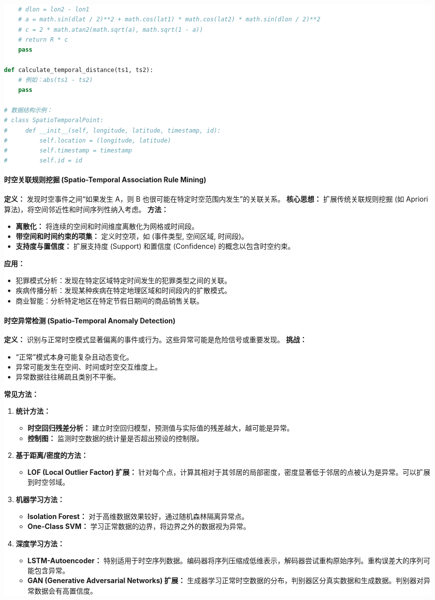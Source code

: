 ```python
    # dlon = lon2 - lon1
    # a = math.sin(dlat / 2)**2 + math.cos(lat1) * math.cos(lat2) * math.sin(dlon / 2)**2
    # c = 2 * math.atan2(math.sqrt(a), math.sqrt(1 - a))
    # return R * c
    pass

def calculate_temporal_distance(ts1, ts2):
    # 例如：abs(ts1 - ts2)
    pass

# 数据结构示例：
# class SpatioTemporalPoint:
#     def __init__(self, longitude, latitude, timestamp, id):
#         self.location = (longitude, latitude)
#         self.timestamp = timestamp
#         self.id = id
```

#### 时空关联规则挖掘 (Spatio-Temporal Association Rule Mining)

**定义：** 发现时空事件之间“如果发生 A，则 B 也很可能在特定时空范围内发生”的关联关系。
**核心思想：** 扩展传统关联规则挖掘 (如 Apriori 算法)，将空间邻近性和时间序列性纳入考虑。
**方法：**
*   **离散化：** 将连续的空间和时间维度离散化为网格或时间段。
*   **带空间和时间约束的项集：** 定义时空项，如 (事件类型, 空间区域, 时间段)。
*   **支持度与置信度：** 扩展支持度 (Support) 和置信度 (Confidence) 的概念以包含时空约束。

**应用：**
*   犯罪模式分析：发现在特定区域特定时间发生的犯罪类型之间的关联。
*   疾病传播分析：发现某种疾病在特定地理区域和时间段内的扩散模式。
*   商业智能：分析特定地区在特定节假日期间的商品销售关联。

#### 时空异常检测 (Spatio-Temporal Anomaly Detection)

**定义：** 识别与正常时空模式显著偏离的事件或行为。这些异常可能是危险信号或重要发现。
**挑战：**
*   “正常”模式本身可能复杂且动态变化。
*   异常可能发生在空间、时间或时空交互维度上。
*   异常数据往往稀疏且类别不平衡。

**常见方法：**

1.  **统计方法：**
    *   **时空回归残差分析：** 建立时空回归模型，预测值与实际值的残差越大，越可能是异常。
    *   **控制图：** 监测时空数据的统计量是否超出预设的控制限。

2.  **基于距离/密度的方法：**
    *   **LOF (Local Outlier Factor) 扩展：** 针对每个点，计算其相对于其邻居的局部密度，密度显著低于邻居的点被认为是异常。可以扩展到时空邻域。

3.  **机器学习方法：**
    *   **Isolation Forest：** 对于高维数据效果较好，通过随机森林隔离异常点。
    *   **One-Class SVM：** 学习正常数据的边界，将边界之外的数据视为异常。

4.  **深度学习方法：**
    *   **LSTM-Autoencoder：** 特别适用于时空序列数据。编码器将序列压缩成低维表示，解码器尝试重构原始序列。重构误差大的序列可能包含异常。
    *   **GAN (Generative Adversarial Networks) 扩展：** 生成器学习正常时空数据的分布，判别器区分真实数据和生成数据。判别器对异常数据会有高置信度。
